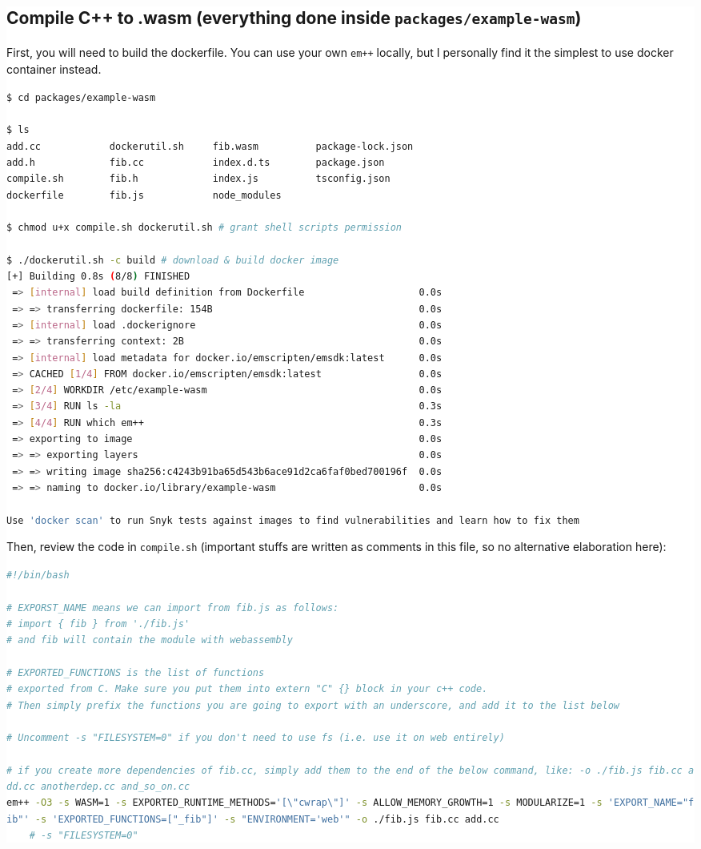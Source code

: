 ## Compile C++ to .wasm (everything done inside `packages/example-wasm`)

First, you will need to build the dockerfile. You can use your own `em++` locally, but I personally find it the simplest to use docker container instead.

```bash
$ cd packages/example-wasm 

$ ls
add.cc            dockerutil.sh     fib.wasm          package-lock.json
add.h             fib.cc            index.d.ts        package.json
compile.sh        fib.h             index.js          tsconfig.json
dockerfile        fib.js            node_modules

$ chmod u+x compile.sh dockerutil.sh # grant shell scripts permission

$ ./dockerutil.sh -c build # download & build docker image
[+] Building 0.8s (8/8) FINISHED                                             
 => [internal] load build definition from Dockerfile                    0.0s
 => => transferring dockerfile: 154B                                    0.0s
 => [internal] load .dockerignore                                       0.0s
 => => transferring context: 2B                                         0.0s
 => [internal] load metadata for docker.io/emscripten/emsdk:latest      0.0s
 => CACHED [1/4] FROM docker.io/emscripten/emsdk:latest                 0.0s
 => [2/4] WORKDIR /etc/example-wasm                                     0.0s
 => [3/4] RUN ls -la                                                    0.3s
 => [4/4] RUN which em++                                                0.3s
 => exporting to image                                                  0.0s
 => => exporting layers                                                 0.0s
 => => writing image sha256:c4243b91ba65d543b6ace91d2ca6faf0bed700196f  0.0s
 => => naming to docker.io/library/example-wasm                         0.0s

Use 'docker scan' to run Snyk tests against images to find vulnerabilities and learn how to fix them
```

Then, review the code in `compile.sh` (important stuffs are written as comments in this file, so no alternative elaboration here):

```bash
#!/bin/bash

# EXPORST_NAME means we can import from fib.js as follows:
# import { fib } from './fib.js'
# and fib will contain the module with webassembly

# EXPORTED_FUNCTIONS is the list of functions
# exported from C. Make sure you put them into extern "C" {} block in your c++ code. 
# Then simply prefix the functions you are going to export with an underscore, and add it to the list below

# Uncomment -s "FILESYSTEM=0" if you don't need to use fs (i.e. use it on web entirely)

# if you create more dependencies of fib.cc, simply add them to the end of the below command, like: -o ./fib.js fib.cc add.cc anotherdep.cc and_so_on.cc
em++ -O3 -s WASM=1 -s EXPORTED_RUNTIME_METHODS='[\"cwrap\"]' -s ALLOW_MEMORY_GROWTH=1 -s MODULARIZE=1 -s 'EXPORT_NAME="fib"' -s 'EXPORTED_FUNCTIONS=["_fib"]' -s "ENVIRONMENT='web'" -o ./fib.js fib.cc add.cc
    # -s "FILESYSTEM=0"
```
